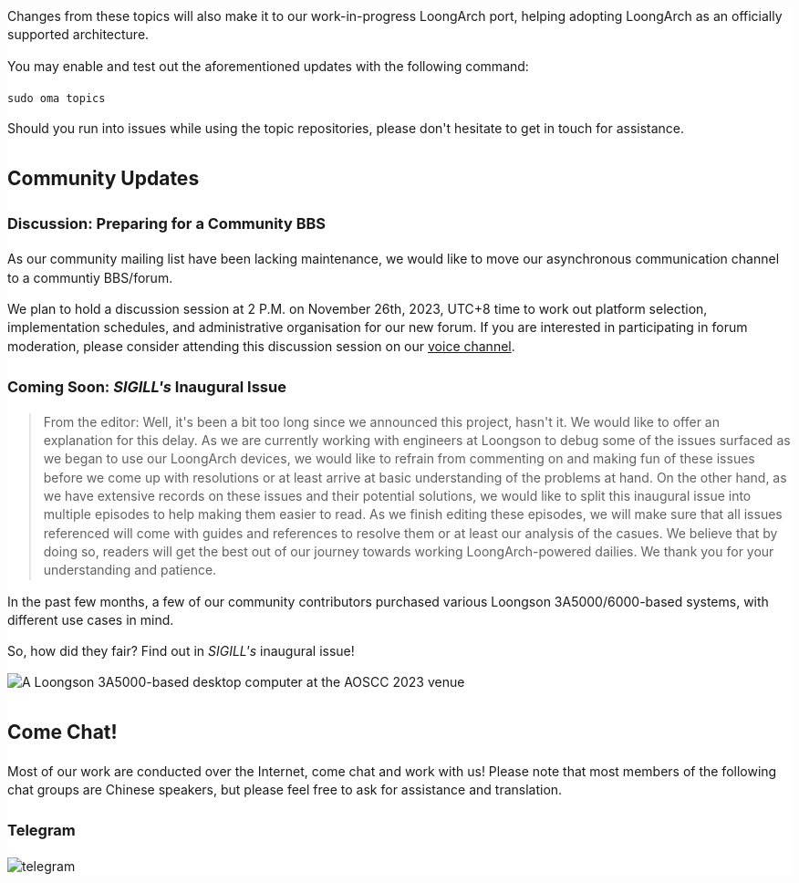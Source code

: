 Changes from these topics will also make it to our work-in-progress LoongArch port, helping adopting LoongArch as an officially supported architecture.

You may enable and test out the aforementioned updates with the following command:

```
sudo oma topics
```

Should you run into issues while using the topic repositories, please don't hesitate to get in touch for assistance.

Community Updates
-----------------

### Discussion: Preparing for a Community BBS

As our community mailing list have been lacking maintenance, we would like to move our asynchronous communication channel to a communtiy BBS/forum.

We plan to hold a discussion session at 2 P.M. on November 26th, 2023, UTC+8 time to work out platform selection, implementation schedules, and administrative organisation for our new forum. If you are interested in participating in forum moderation, please consider attending this discussion session on our [voice channel](https://discord.gg/VYPHgt9).

### Coming Soon: *SIGILL's* Inaugural Issue

> From the editor: Well, it's been a bit too long since we announced this project, hasn't it. We would like to offer an explanation for this delay. As we are currently working with engineers at Loongson to debug some of the issues surfaced as we began to use our LoongArch devices, we would like to refrain from commenting on and making fun of these issues before we come up with resolutions or at least arrive at basic understanding of the problems at hand. On the other hand, as we have extensive records on these issues and their potential solutions, we would like to split this inaugural issue into multiple episodes to help making them easier to read. As we finish editing these episodes, we will make sure that all issues referenced will come with guides and references to resolve them or at least our analysis of the casues. We believe that by doing so, readers will get the best out of our journey towards working LoongArch-powered dailies. We thank you for your understanding and patience.

In the past few months, a few of our community contributors purchased various Loongson 3A5000/6000-based systems, with different use cases in mind.

So, how did they fair? Find out in *SIGILL's* inaugural issue!

![A Loongson 3A5000-based desktop computer at the AOSCC 2023 venue](https://raw.githubusercontent.com/AOSC-Dev/newsroom/master/coffee-break/20231014/imgs/3a5000.jpg)

Come Chat!
--------

Most of our work are conducted over the Internet, come chat and work with us! Please note that most members of the following chat groups are Chinese speakers, but please feel free to ask for assistance and translation.

### Telegram

![telegram](https://raw.githubusercontent.com/AOSC-Dev/newsroom/master/coffee-break/20231111/imgs/telegram.png)
